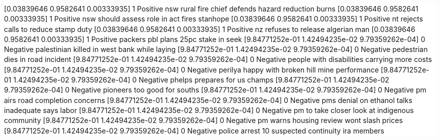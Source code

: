 [0.03839646 0.9582641  0.00333935]
1
Positive
nsw rural fire chief defends hazard reduction burns
[0.03839646 0.9582641  0.00333935]
1
Positive
nsw should assess role in act fires stanhope
[0.03839646 0.9582641  0.00333935]
1
Positive
nt rejects calls to reduce stamp duty
[0.03839646 0.9582641  0.00333935]
1
Positive
nz refuses to release algerian man
[0.03839646 0.9582641  0.00333935]
1
Positive
packers pbl plans 25pc stake in seek
[9.84771252e-01 1.42494235e-02 9.79359262e-04]
0
Negative
palestinian killed in west bank while laying
[9.84771252e-01 1.42494235e-02 9.79359262e-04]
0
Negative
pedestrian dies in road incident
[9.84771252e-01 1.42494235e-02 9.79359262e-04]
0
Negative
people with disabilities carrying more costs
[9.84771252e-01 1.42494235e-02 9.79359262e-04]
0
Negative
perilya happy with broken hill mine performance
[9.84771252e-01 1.42494235e-02 9.79359262e-04]
0
Negative
phelps prepares for us champs
[9.84771252e-01 1.42494235e-02 9.79359262e-04]
0
Negative
pioneers too good for souths
[9.84771252e-01 1.42494235e-02 9.79359262e-04]
0
Negative
pm airs road completion concerns
[9.84771252e-01 1.42494235e-02 9.79359262e-04]
0
Negative
pms denial on ethanol talks inadequate says labor
[9.84771252e-01 1.42494235e-02 9.79359262e-04]
0
Negative
pm to take closer look at indigenous community
[9.84771252e-01 1.42494235e-02 9.79359262e-04]
0
Negative
pm warns housing review wont slash prices
[9.84771252e-01 1.42494235e-02 9.79359262e-04]
0
Negative
police arrest 10 suspected continuity ira members